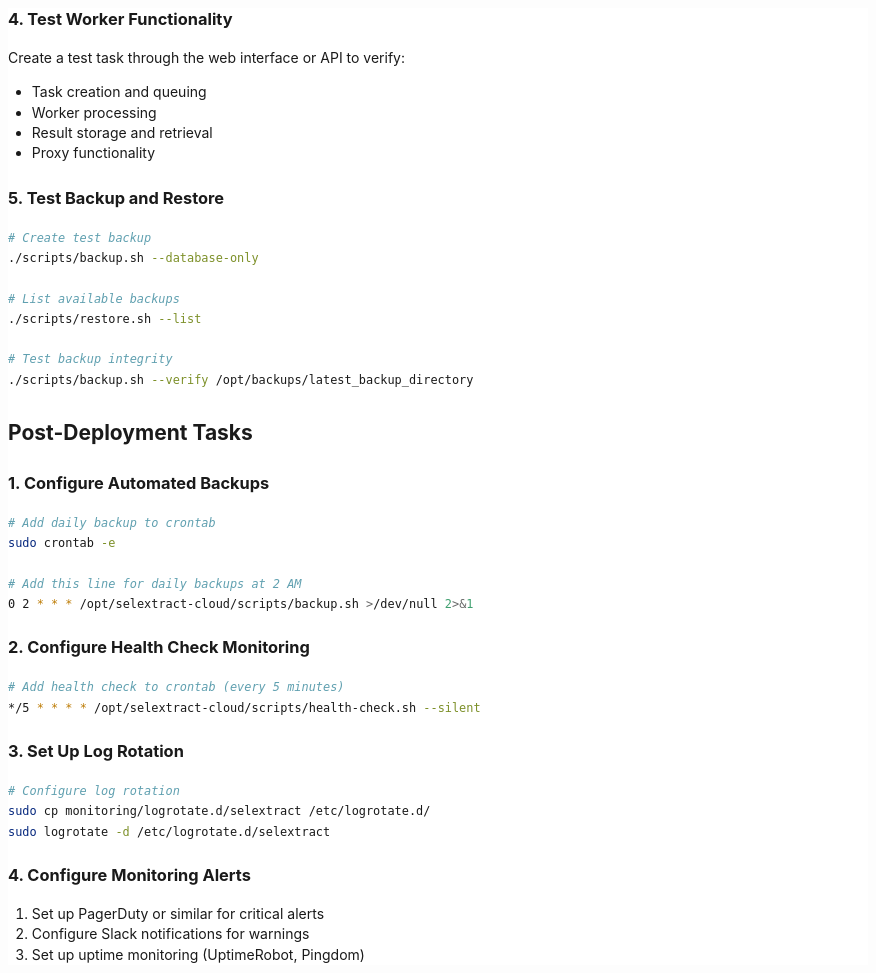 ### 4. Test Worker Functionality

Create a test task through the web interface or API to verify:
- Task creation and queuing
- Worker processing
- Result storage and retrieval
- Proxy functionality

### 5. Test Backup and Restore

```bash
# Create test backup
./scripts/backup.sh --database-only

# List available backups
./scripts/restore.sh --list

# Test backup integrity
./scripts/backup.sh --verify /opt/backups/latest_backup_directory
```

## Post-Deployment Tasks

### 1. Configure Automated Backups

```bash
# Add daily backup to crontab
sudo crontab -e

# Add this line for daily backups at 2 AM
0 2 * * * /opt/selextract-cloud/scripts/backup.sh >/dev/null 2>&1
```

### 2. Configure Health Check Monitoring

```bash
# Add health check to crontab (every 5 minutes)
*/5 * * * * /opt/selextract-cloud/scripts/health-check.sh --silent
```

### 3. Set Up Log Rotation

```bash
# Configure log rotation
sudo cp monitoring/logrotate.d/selextract /etc/logrotate.d/
sudo logrotate -d /etc/logrotate.d/selextract
```

### 4. Configure Monitoring Alerts

1. Set up PagerDuty or similar for critical alerts
2. Configure Slack notifications for warnings
3. Set up uptime monitoring (UptimeRobot, Pingdom)
